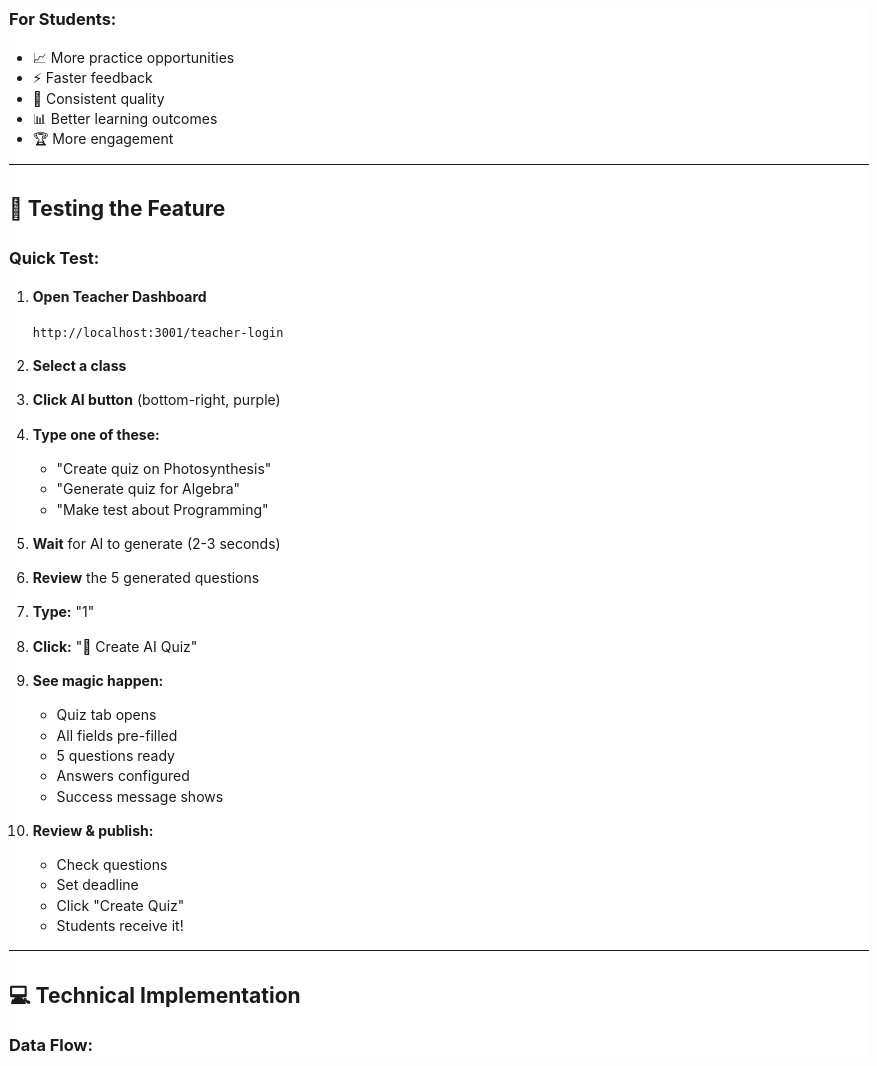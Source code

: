 ### **For Students:**
- 📈 More practice opportunities
- ⚡ Faster feedback
- 🎯 Consistent quality
- 📊 Better learning outcomes
- 🏆 More engagement

---

## 🧪 **Testing the Feature**

### **Quick Test:**

1. **Open Teacher Dashboard**
   ```
   http://localhost:3001/teacher-login
   ```

2. **Select a class**

3. **Click AI button** (bottom-right, purple)

4. **Type one of these:**
   - "Create quiz on Photosynthesis"
   - "Generate quiz for Algebra"
   - "Make test about Programming"

5. **Wait** for AI to generate (2-3 seconds)

6. **Review** the 5 generated questions

7. **Type:** "1"

8. **Click:** "🤖 Create AI Quiz"

9. **See magic happen:**
   - Quiz tab opens
   - All fields pre-filled
   - 5 questions ready
   - Answers configured
   - Success message shows

10. **Review & publish:**
    - Check questions
    - Set deadline
    - Click "Create Quiz"
    - Students receive it!

---

## 💻 **Technical Implementation**

### **Data Flow:**
